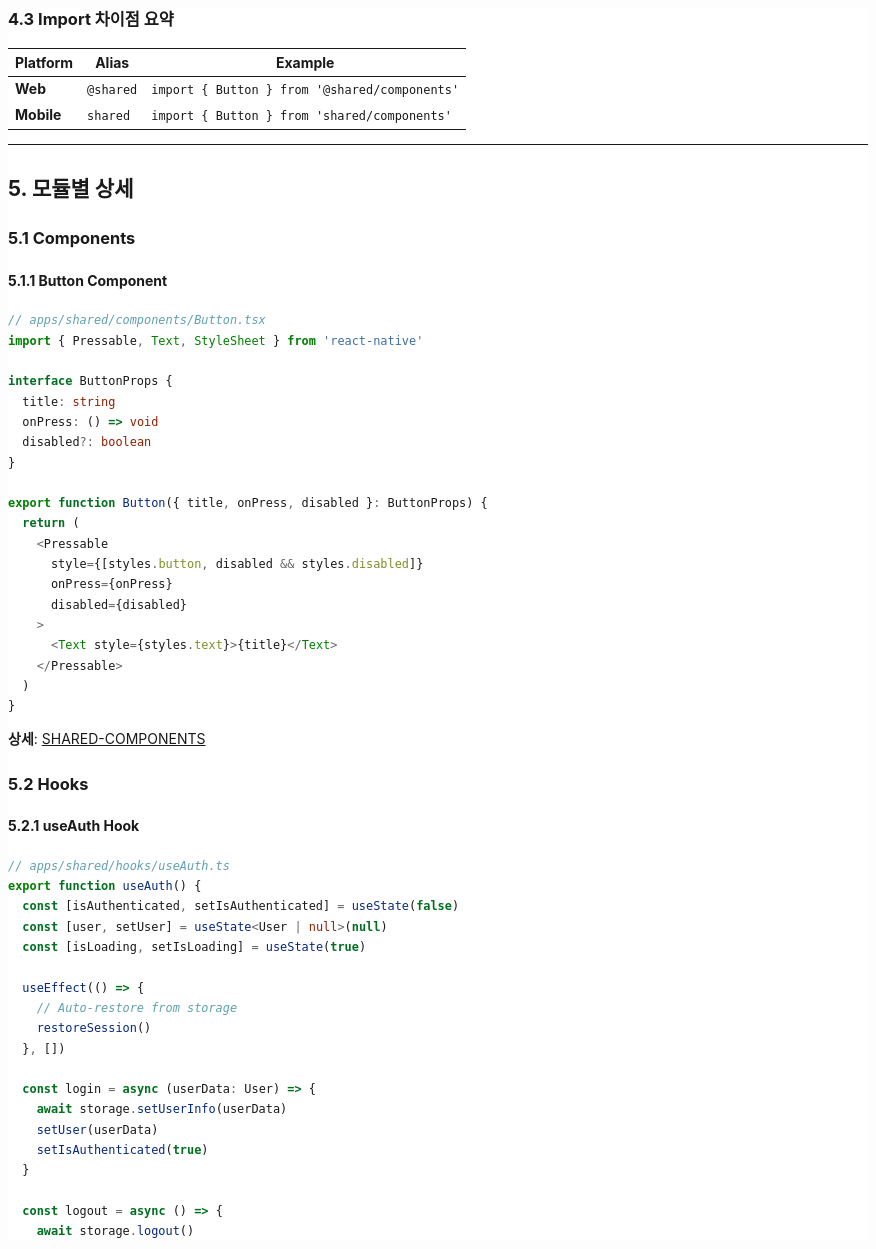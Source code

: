 ### 4.3 Import 차이점 요약

| Platform | Alias | Example |
|----------|-------|---------|
| **Web** | `@shared` | `import { Button } from '@shared/components'` |
| **Mobile** | `shared` | `import { Button } from 'shared/components'` |

---

## 5. 모듈별 상세

### 5.1 Components

#### 5.1.1 Button Component
```typescript
// apps/shared/components/Button.tsx
import { Pressable, Text, StyleSheet } from 'react-native'

interface ButtonProps {
  title: string
  onPress: () => void
  disabled?: boolean
}

export function Button({ title, onPress, disabled }: ButtonProps) {
  return (
    <Pressable
      style={[styles.button, disabled && styles.disabled]}
      onPress={onPress}
      disabled={disabled}
    >
      <Text style={styles.text}>{title}</Text>
    </Pressable>
  )
}
```

**상세**: [SHARED-COMPONENTS](./SHARED-COMPONENTS.md)

### 5.2 Hooks

#### 5.2.1 useAuth Hook
```typescript
// apps/shared/hooks/useAuth.ts
export function useAuth() {
  const [isAuthenticated, setIsAuthenticated] = useState(false)
  const [user, setUser] = useState<User | null>(null)
  const [isLoading, setIsLoading] = useState(true)

  useEffect(() => {
    // Auto-restore from storage
    restoreSession()
  }, [])

  const login = async (userData: User) => {
    await storage.setUserInfo(userData)
    setUser(userData)
    setIsAuthenticated(true)
  }

  const logout = async () => {
    await storage.logout()
```